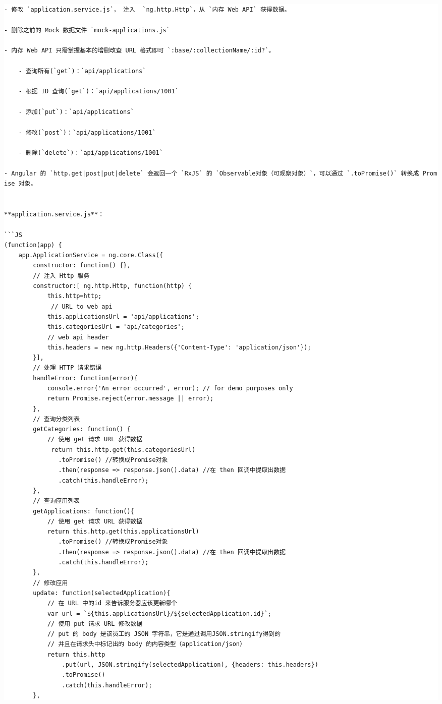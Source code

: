 	- 修改 `application.service.js`， 注入  `ng.http.Http`，从 `内存 Web API` 获得数据。
	
	- 删除之前的 Mock 数据文件 `mock-applications.js` 
	
	- 内存 Web API 只需掌握基本的增删改查 URL 格式即可 `:base/:collectionName/:id?`。
		
		- 查询所有(`get`)：`api/applications`
		
		- 根据 ID 查询(`get`)：`api/applications/1001`
		
		- 添加(`put`)：`api/applications`
		
		- 修改(`post`)：`api/applications/1001`
		
		- 删除(`delete`)：`api/applications/1001`
		
	- Angular 的 `http.get|post|put|delete` 会返回一个 `RxJS` 的 `Observable对象（可观察对象）`，可以通过 `.toPromise()` 转换成 Promise 对象。

	
	**application.service.js**：	
	
	```JS
	(function(app) {
		app.ApplicationService = ng.core.Class({
			constructor: function() {},
			// 注入 Http 服务
			constructor:[ ng.http.Http, function(http) {
				this.http=http;
				 // URL to web api
				this.applicationsUrl = 'api/applications';
				this.categoriesUrl = 'api/categories';
				// web api header
				this.headers = new ng.http.Headers({'Content-Type': 'application/json'});
			}],
			// 处理 HTTP 请求错误
			handleError: function(error){
				console.error('An error occurred', error); // for demo purposes only
	  			return Promise.reject(error.message || error);
			},
			// 查询分类列表
			getCategories: function() {
				// 使用 get 请求 URL 获得数据
				 return this.http.get(this.categoriesUrl)
	               .toPromise() //转换成Promise对象
	               .then(response => response.json().data) //在 then 回调中提取出数据
	               .catch(this.handleError);
			},
			// 查询应用列表
			getApplications: function(){
				// 使用 get 请求 URL 获得数据
				return this.http.get(this.applicationsUrl)
	               .toPromise() //转换成Promise对象
	               .then(response => response.json().data) //在 then 回调中提取出数据
	               .catch(this.handleError);
			},
			// 修改应用
			update: function(selectedApplication){
				// 在 URL 中的id 来告诉服务器应该更新哪个
				var url = `${this.applicationsUrl}/${selectedApplication.id}`;
		    	// 使用 put 请求 URL 修改数据
		    	// put 的 body 是该员工的 JSON 字符串，它是通过调用JSON.stringify得到的
		    	// 并且在请求头中标记出的 body 的内容类型（application/json）
			    return this.http
				    .put(url, JSON.stringify(selectedApplication), {headers: this.headers})
				    .toPromise()
				    .catch(this.handleError);
			},